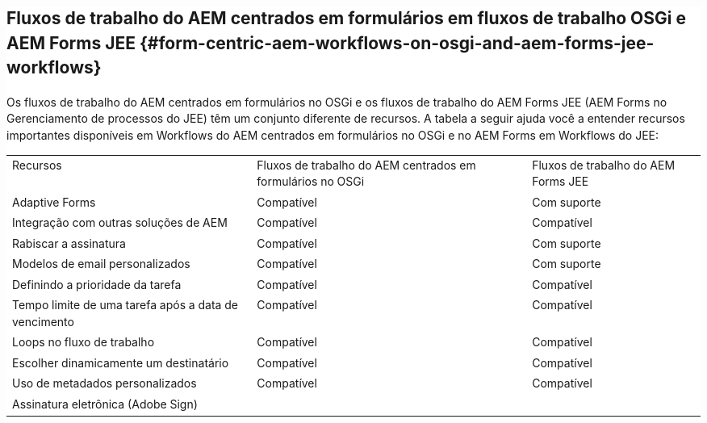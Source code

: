 ## Fluxos de trabalho do AEM centrados em formulários em fluxos de trabalho OSGi e AEM Forms JEE {#form-centric-aem-workflows-on-osgi-and-aem-forms-jee-workflows}

Os fluxos de trabalho do AEM centrados em formulários no OSGi e os fluxos de trabalho do AEM Forms JEE (AEM Forms no Gerenciamento de processos do JEE) têm um conjunto diferente de recursos. A tabela a seguir ajuda você a entender recursos importantes disponíveis em Workflows do AEM centrados em formulários no OSGi e no AEM Forms em Workflows do JEE:

<table>
 <tbody>
  <tr>
   <td>Recursos</td>
   <td>Fluxos de trabalho do AEM centrados em formulários no OSGi<br /> </td>
   <td>Fluxos de trabalho do AEM Forms JEE</td>
  </tr>
  <tr>
   <td>Adaptive Forms</td>
   <td>Compatível</td>
   <td>Com suporte<br /> </td>
  </tr>
  <tr>
   <td>Integração com outras soluções de AEM</td>
   <td>Compatível</td>
   <td>Compatível</td>
  </tr>
  <tr>
   <td>Rabiscar a assinatura</td>
   <td>Compatível</td>
   <td>Com suporte<br /> </td>
  </tr>
  <tr>
   <td>Modelos de email personalizados</td>
   <td>Compatível</td>
   <td>Com suporte<br /> </td>
  </tr>
  <tr>
   <td>Definindo a prioridade da tarefa</td>
   <td>Compatível</td>
   <td>Compatível</td>
  </tr>
  <tr>
   <td>Tempo limite de uma tarefa após a data de vencimento</td>
   <td>Compatível</td>
   <td>Compatível</td>
  </tr>
  <tr>
   <td>Loops no fluxo de trabalho</td>
   <td>Compatível</td>
   <td>Compatível</td>
  </tr>
  <tr>
   <td>Escolher dinamicamente um destinatário </td>
   <td>Compatível</td>
   <td>Compatível</td>
  </tr>
  <tr>
   <td>Uso de metadados personalizados</td>
   <td>Compatível</td>
   <td>Compatível</td>
  </tr>
  <tr>
   <td>Assinatura eletrônica (Adobe Sign)</td>